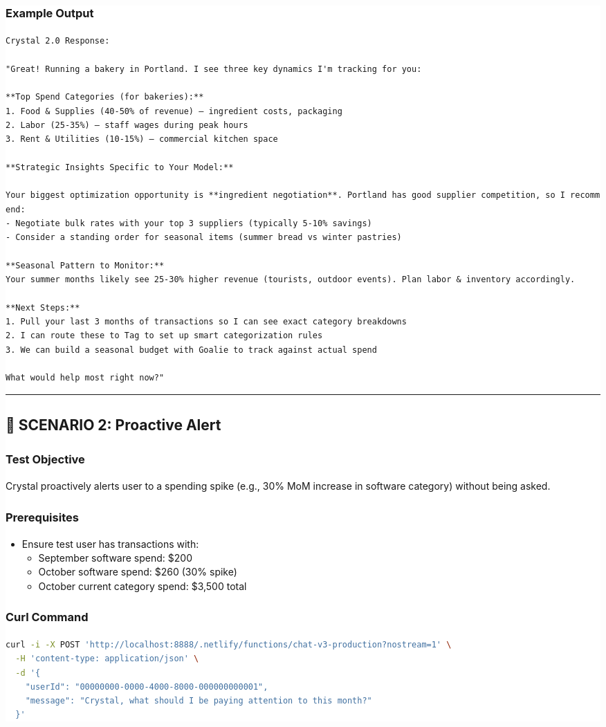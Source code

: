 ### Example Output
```
Crystal 2.0 Response:

"Great! Running a bakery in Portland. I see three key dynamics I'm tracking for you:

**Top Spend Categories (for bakeries):**
1. Food & Supplies (40-50% of revenue) — ingredient costs, packaging
2. Labor (25-35%) — staff wages during peak hours
3. Rent & Utilities (10-15%) — commercial kitchen space

**Strategic Insights Specific to Your Model:**

Your biggest optimization opportunity is **ingredient negotiation**. Portland has good supplier competition, so I recommend:
- Negotiate bulk rates with your top 3 suppliers (typically 5-10% savings)
- Consider a standing order for seasonal items (summer bread vs winter pastries)

**Seasonal Pattern to Monitor:**
Your summer months likely see 25-30% higher revenue (tourists, outdoor events). Plan labor & inventory accordingly.

**Next Steps:**
1. Pull your last 3 months of transactions so I can see exact category breakdowns
2. I can route these to Tag to set up smart categorization rules
3. We can build a seasonal budget with Goalie to track against actual spend

What would help most right now?"
```

---

## 🧪 SCENARIO 2: Proactive Alert

### Test Objective
Crystal proactively alerts user to a spending spike (e.g., 30% MoM increase in software category) without being asked.

### Prerequisites
- Ensure test user has transactions with:
  - September software spend: $200
  - October software spend: $260 (30% spike)
  - October current category spend: $3,500 total

### Curl Command
```bash
curl -i -X POST 'http://localhost:8888/.netlify/functions/chat-v3-production?nostream=1' \
  -H 'content-type: application/json' \
  -d '{
    "userId": "00000000-0000-4000-8000-000000000001",
    "message": "Crystal, what should I be paying attention to this month?"
  }'
```
